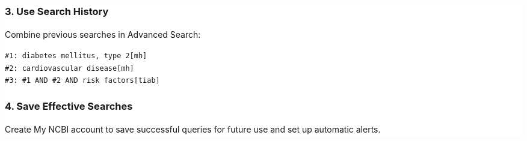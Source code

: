 ### 3. Use Search History
Combine previous searches in Advanced Search:
```
#1: diabetes mellitus, type 2[mh]
#2: cardiovascular disease[mh]
#3: #1 AND #2 AND risk factors[tiab]
```

### 4. Save Effective Searches
Create My NCBI account to save successful queries for future use and set up automatic alerts.
